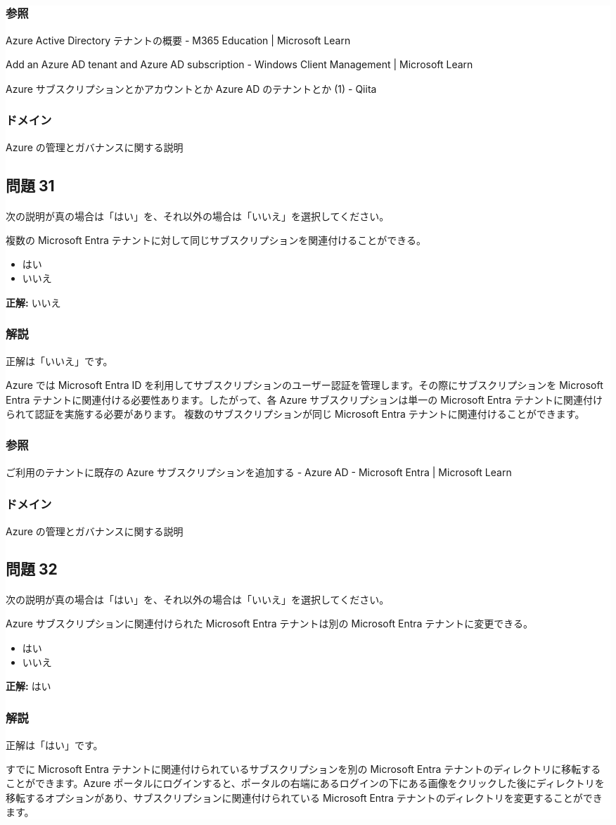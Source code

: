 ### 参照

Azure Active Directory テナントの概要 - M365 Education | Microsoft Learn

Add an Azure AD tenant and Azure AD subscription - Windows Client Management | Microsoft Learn

Azure サブスクリプションとかアカウントとか Azure AD のテナントとか (1) - Qiita

### ドメイン

Azure の管理とガバナンスに関する説明

## 問題 31

次の説明が真の場合は「はい」を、それ以外の場合は「いいえ」を選択してください。

複数の Microsoft Entra テナントに対して同じサブスクリプションを関連付けることができる。

- はい
- いいえ

**正解:** いいえ

### 解説

正解は「いいえ」です。

Azure では Microsoft Entra ID を利用してサブスクリプションのユーザー認証を管理します。その際にサブスクリプションを Microsoft Entra テナントに関連付ける必要性あります。したがって、各 Azure サブスクリプションは単一の Microsoft Entra テナントに関連付けられて認証を実施する必要があります。 複数のサブスクリプションが同じ Microsoft Entra テナントに関連付けることができます。

### 参照

ご利用のテナントに既存の Azure サブスクリプションを追加する - Azure AD - Microsoft Entra | Microsoft Learn

### ドメイン

Azure の管理とガバナンスに関する説明

## 問題 32

次の説明が真の場合は「はい」を、それ以外の場合は「いいえ」を選択してください。

Azure サブスクリプションに関連付けられた Microsoft Entra テナントは別の Microsoft Entra テナントに変更できる。

- はい
- いいえ

**正解:** はい

### 解説

正解は「はい」です。

すでに Microsoft Entra テナントに関連付けられているサブスクリプションを別の Microsoft Entra テナントのディレクトリに移転することができます。Azure ポータルにログインすると、ポータルの右端にあるログインの下にある画像をクリックした後にディレクトリを移転するオプションがあり、サブスクリプションに関連付けられている Microsoft Entra テナントのディレクトリを変更することができます。

